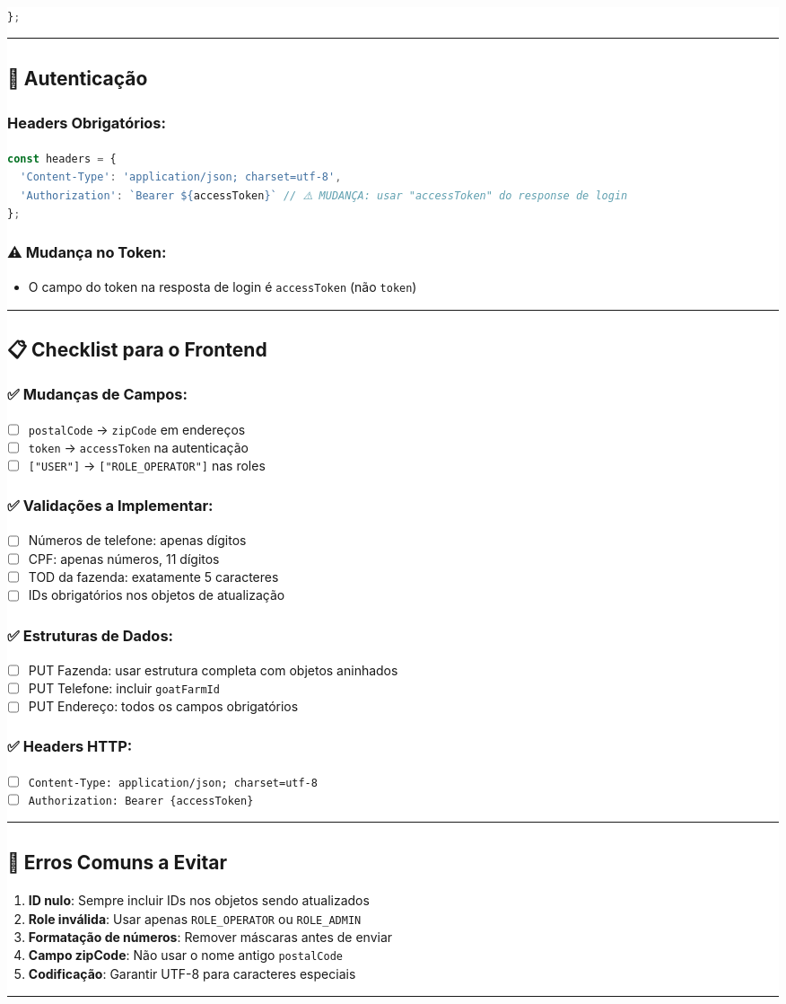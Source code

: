 ```javascript
};
```

---

## 🔐 Autenticação

### Headers Obrigatórios:
```javascript
const headers = {
  'Content-Type': 'application/json; charset=utf-8',
  'Authorization': `Bearer ${accessToken}` // ⚠️ MUDANÇA: usar "accessToken" do response de login
};
```

### ⚠️ Mudança no Token:
- O campo do token na resposta de login é `accessToken` (não `token`)

---

## 📋 Checklist para o Frontend

### ✅ Mudanças de Campos:
- [ ] `postalCode` → `zipCode` em endereços
- [ ] `token` → `accessToken` na autenticação
- [ ] `["USER"]` → `["ROLE_OPERATOR"]` nas roles

### ✅ Validações a Implementar:
- [ ] Números de telefone: apenas dígitos
- [ ] CPF: apenas números, 11 dígitos
- [ ] TOD da fazenda: exatamente 5 caracteres
- [ ] IDs obrigatórios nos objetos de atualização

### ✅ Estruturas de Dados:
- [ ] PUT Fazenda: usar estrutura completa com objetos aninhados
- [ ] PUT Telefone: incluir `goatFarmId`
- [ ] PUT Endereço: todos os campos obrigatórios

### ✅ Headers HTTP:
- [ ] `Content-Type: application/json; charset=utf-8`
- [ ] `Authorization: Bearer {accessToken}`

---

## 🚨 Erros Comuns a Evitar

1. **ID nulo**: Sempre incluir IDs nos objetos sendo atualizados
2. **Role inválida**: Usar apenas `ROLE_OPERATOR` ou `ROLE_ADMIN`
3. **Formatação de números**: Remover máscaras antes de enviar
4. **Campo zipCode**: Não usar o nome antigo `postalCode`
5. **Codificação**: Garantir UTF-8 para caracteres especiais

---